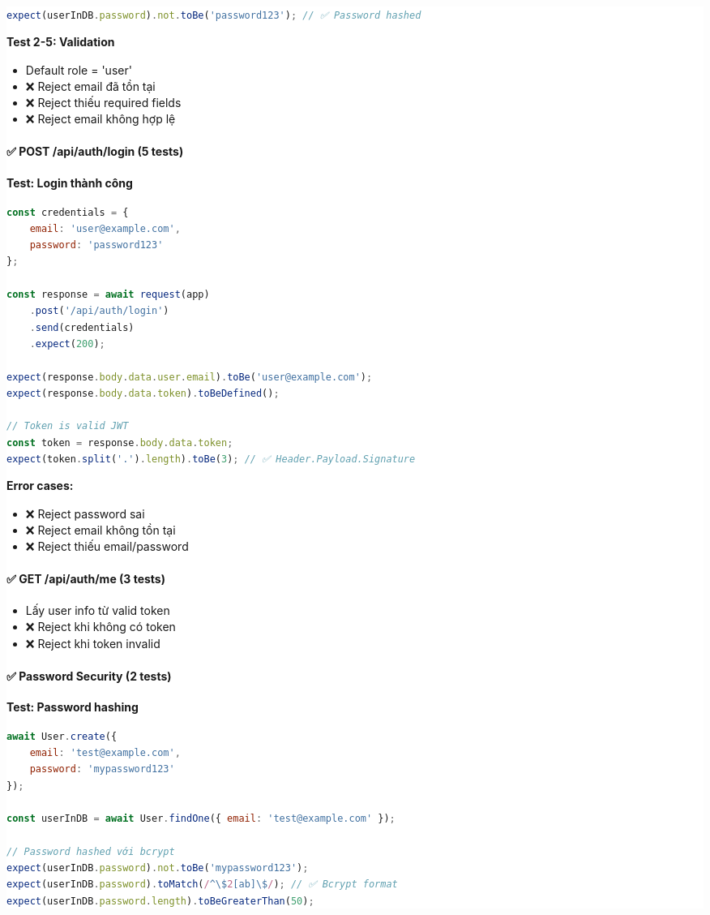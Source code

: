 ```javascript
expect(userInDB.password).not.toBe('password123'); // ✅ Password hashed
```

**Test 2-5: Validation**
- Default role = 'user'
- ❌ Reject email đã tồn tại
- ❌ Reject thiếu required fields
- ❌ Reject email không hợp lệ

#### ✅ POST /api/auth/login (5 tests)

**Test: Login thành công**
```javascript
const credentials = {
    email: 'user@example.com',
    password: 'password123'
};

const response = await request(app)
    .post('/api/auth/login')
    .send(credentials)
    .expect(200);

expect(response.body.data.user.email).toBe('user@example.com');
expect(response.body.data.token).toBeDefined();

// Token is valid JWT
const token = response.body.data.token;
expect(token.split('.').length).toBe(3); // ✅ Header.Payload.Signature
```

**Error cases:**
- ❌ Reject password sai
- ❌ Reject email không tồn tại
- ❌ Reject thiếu email/password

#### ✅ GET /api/auth/me (3 tests)
- Lấy user info từ valid token
- ❌ Reject khi không có token
- ❌ Reject khi token invalid

#### ✅ Password Security (2 tests)

**Test: Password hashing**
```javascript
await User.create({
    email: 'test@example.com',
    password: 'mypassword123'
});

const userInDB = await User.findOne({ email: 'test@example.com' });

// Password hashed với bcrypt
expect(userInDB.password).not.toBe('mypassword123');
expect(userInDB.password).toMatch(/^\$2[ab]\$/); // ✅ Bcrypt format
expect(userInDB.password.length).toBeGreaterThan(50);
```
